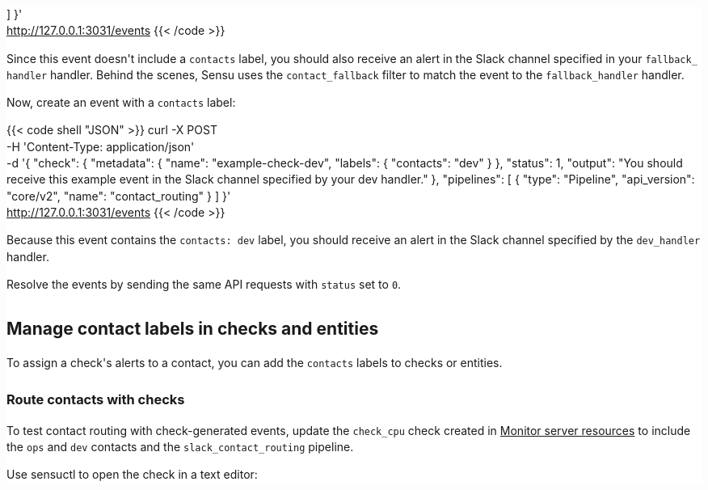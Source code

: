   ]
}' \
http://127.0.0.1:3031/events
{{< /code >}}

Since this event doesn't include a `contacts` label, you should also receive an alert in the Slack channel specified in your `fallback_handler` handler.
Behind the scenes, Sensu uses the `contact_fallback` filter to match the event to the `fallback_handler` handler.

Now, create an event with a `contacts` label:

{{< code shell "JSON" >}}
curl -X POST \
-H 'Content-Type: application/json' \
-d '{
  "check": {
    "metadata": {
      "name": "example-check-dev",
      "labels": {
        "contacts": "dev"
      }
    },
    "status": 1,
    "output": "You should receive this example event in the Slack channel specified by your dev handler."
  },
  "pipelines": [
    {
      "type": "Pipeline",
      "api_version": "core/v2",
      "name": "contact_routing"
    }
  ]
}' \
http://127.0.0.1:3031/events
{{< /code >}}

Because this event contains the `contacts: dev` label, you should receive an alert in the Slack channel specified by the `dev_handler` handler.

Resolve the events by sending the same API requests with `status` set to `0`.

## Manage contact labels in checks and entities

To assign a check's alerts to a contact, you can add the `contacts` labels to checks or entities.

### Route contacts with checks

To test contact routing with check-generated events, update the `check_cpu` check created in [Monitor server resources][9] to include the `ops` and `dev` contacts and the `slack_contact_routing` pipeline.

Use sensuctl to open the check in a text editor:


[1]: ../../../operations/deploy-sensu/install-sensu/
[5]: https://curl.haxx.se/
[6]: https://api.slack.com/incoming-webhooks
[7]: ../../../sensuctl/
[8]: https://bonsai.sensu.io/assets/sensu/sensu-slack-handler
[9]: ../../observe-schedule/monitor-server-resources/
[10]: ../../observe-entities/entities/#manage-entity-labels
[11]: ../reduce-alert-fatigue/
[12]: https://bonsai.sensu.io/assets/sensu/sensu-go-has-contact-filter
[13]: ../../observe-schedule/agent/#create-observability-events-using-the-agent-api
[14]: ../../../sensuctl/sensuctl-bonsai/#install-dynamic-runtime-asset-definitions
[15]: ../../../operations/monitoring-as-code/
[16]: ../../observe-process/pipelines/
[17]: #configure-contact-routing-with-a-handler-set
[18]: #1-register-dynamic-runtime-assets
[19]: #2-create-contact-filters
[20]: ../filters/#built-in-filter-is_incident
[21]: ../../observe-schedule/subscriptions/